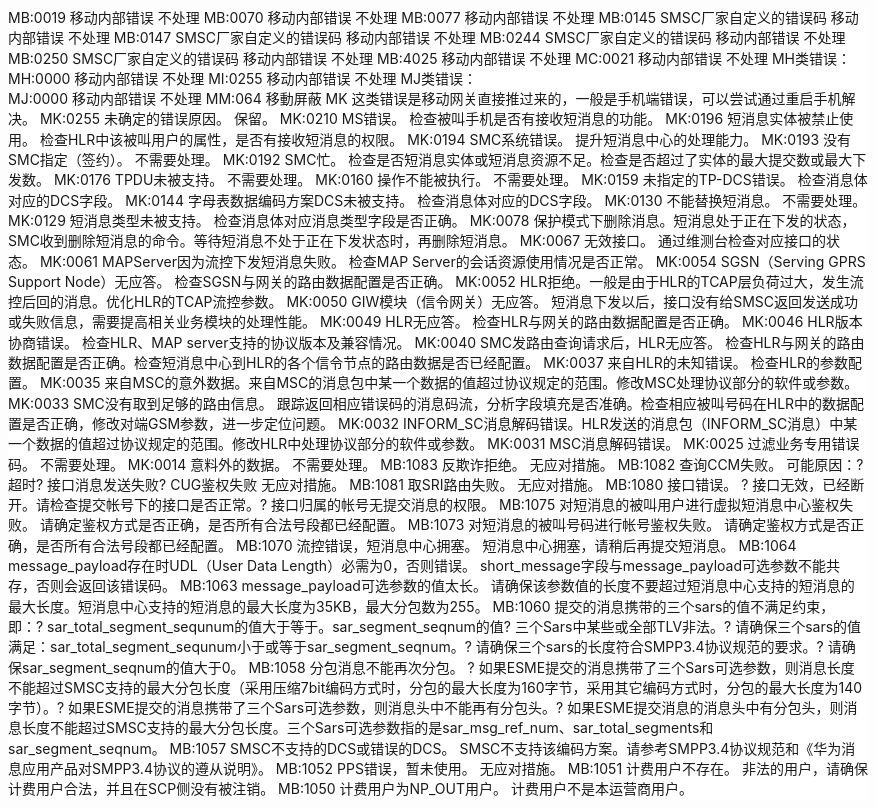 MB:0019	移动内部错误 不处理
MB:0070	移动内部错误 不处理
MB:0077	移动内部错误 不处理
MB:0145	SMSC厂家自定义的错误码 移动内部错误 不处理
MB:0147	SMSC厂家自定义的错误码 移动内部错误 不处理
MB:0244	SMSC厂家自定义的错误码 移动内部错误 不处理
MB:0250	SMSC厂家自定义的错误码 移动内部错误 不处理
MB:4025	移动内部错误 不处理
MC:0021	移动内部错误 不处理
MH类错误：	
MH:0000	移动内部错误 不处理
MI:0255	移动内部错误 不处理
MJ类错误：	
MJ:0000	移动内部错误 不处理
MM:064	 移動屏蔽
MK	 这类错误是移动网关直接推过来的，一般是手机端错误，可以尝试通过重启手机解决。
MK:0255	未确定的错误原因。 保留。
MK:0210	MS错误。 检查被叫手机是否有接收短消息的功能。
MK:0196	短消息实体被禁止使用。 检查HLR中该被叫用户的属性，是否有接收短消息的权限。
MK:0194	SMC系统错误。 提升短消息中心的处理能力。
MK:0193	没有SMC指定（签约）。 不需要处理。
MK:0192	SMC忙。 检查是否短消息实体或短消息资源不足。检查是否超过了实体的最大提交数或最大下发数。
MK:0176	TPDU未被支持。 不需要处理。
MK:0160	操作不能被执行。 不需要处理。
MK:0159	未指定的TP-DCS错误。 检查消息体对应的DCS字段。
MK:0144	字母表数据编码方案DCS未被支持。 检查消息体对应的DCS字段。
MK:0130	不能替换短消息。 不需要处理。
MK:0129	短消息类型未被支持。 检查消息体对应消息类型字段是否正确。
MK:0078	保护模式下删除消息。短消息处于正在下发的状态，SMC收到删除短消息的命令。等待短消息不处于正在下发状态时，再删除短消息。
MK:0067	无效接口。 通过维测台检查对应接口的状态。
MK:0061	MAPServer因为流控下发短消息失败。 检查MAP Server的会话资源使用情况是否正常。
MK:0054	SGSN（Serving GPRS Support Node）无应答。 检查SGSN与网关的路由数据配置是否正确。
MK:0052	HLR拒绝。一般是由于HLR的TCAP层负荷过大，发生流控后回的消息。优化HLR的TCAP流控参数。
MK:0050	GIW模块（信令网关）无应答。 短消息下发以后，接口没有给SMSC返回发送成功或失败信息，需要提高相关业务模块的处理性能。
MK:0049	HLR无应答。 检查HLR与网关的路由数据配置是否正确。
MK:0046	HLR版本协商错误。 检查HLR、MAP server支持的协议版本及兼容情况。
MK:0040	SMC发路由查询请求后，HLR无应答。 检查HLR与网关的路由数据配置是否正确。检查短消息中心到HLR的各个信令节点的路由数据是否已经配置。
MK:0037	来自HLR的未知错误。 检查HLR的参数配置。
MK:0035	来自MSC的意外数据。来自MSC的消息包中某一个数据的值超过协议规定的范围。修改MSC处理协议部分的软件或参数。
MK:0033	SMC没有取到足够的路由信息。 跟踪返回相应错误码的消息码流，分析字段填充是否准确。检查相应被叫号码在HLR中的数据配置是否正确，修改对端GSM参数，进一步定位问题。
MK:0032	INFORM_SC消息解码错误。HLR发送的消息包（INFORM_SC消息）中某一个数据的值超过协议规定的范围。修改HLR中处理协议部分的软件或参数。
MK:0031	MSC消息解码错误。
MK:0025	过滤业务专用错误码。 不需要处理。
MK:0014	意料外的数据。 不需要处理。
MB:1083	反欺诈拒绝。 无应对措施。
MB:1082	查询CCM失败。 可能原因：? 超时? 接口消息发送失败? CUG鉴权失败 无应对措施。
MB:1081	取SRI路由失败。 无应对措施。
MB:1080	接口错误。 ? 接口无效，已经断开。请检查提交帐号下的接口是否正常。? 接口归属的帐号无提交消息的权限。
MB:1075	对短消息的被叫用户进行虚拟短消息中心鉴权失败。 请确定鉴权方式是否正确，是否所有合法号段都已经配置。
MB:1073	对短消息的被叫号码进行帐号鉴权失败。 请确定鉴权方式是否正确，是否所有合法号段都已经配置。
MB:1070	流控错误，短消息中心拥塞。 短消息中心拥塞，请稍后再提交短消息。
MB:1064	message_payload存在时UDL（User Data Length）必需为0，否则错误。 short_message字段与message_payload可选参数不能共存，否则会返回该错误码。
MB:1063	message_payload可选参数的值太长。 请确保该参数值的长度不要超过短消息中心支持的短消息的最大长度。短消息中心支持的短消息的最大长度为35KB，最大分包数为255。
MB:1060	提交的消息携带的三个sars的值不满足约束，即：? sar_total_segment_sequnum的值大于等于。sar_segment_seqnum的值? 三个Sars中某些或全部TLV非法。? 请确保三个sars的值满足：sar_total_segment_sequnum小于或等于sar_segment_seqnum。? 请确保三个sars的长度符合SMPP3.4协议规范的要求。? 请确保sar_segment_seqnum的值大于0。
MB:1058	分包消息不能再次分包。 ? 如果ESME提交的消息携带了三个Sars可选参数，则消息长度不能超过SMSC支持的最大分包长度（采用压缩7bit编码方式时，分包的最大长度为160字节，采用其它编码方式时，分包的最大长度为140字节）。? 如果ESME提交的消息携带了三个Sars可选参数，则消息头中不能再有分包头。? 如果ESME提交消息的消息头中有分包头，则消息长度不能超过SMSC支持的最大分包长度。三个Sars可选参数指的是sar_msg_ref_num、sar_total_segments和sar_segment_seqnum。
MB:1057	SMSC不支持的DCS或错误的DCS。 SMSC不支持该编码方案。请参考SMPP3.4协议规范和《华为消息应用产品对SMPP3.4协议的遵从说明》。
MB:1052	PPS错误，暂未使用。 无应对措施。
MB:1051	计费用户不存在。 非法的用户，请确保计费用户合法，并且在SCP侧没有被注销。
MB:1050	计费用户为NP_OUT用户。 计费用户不是本运营商用户。